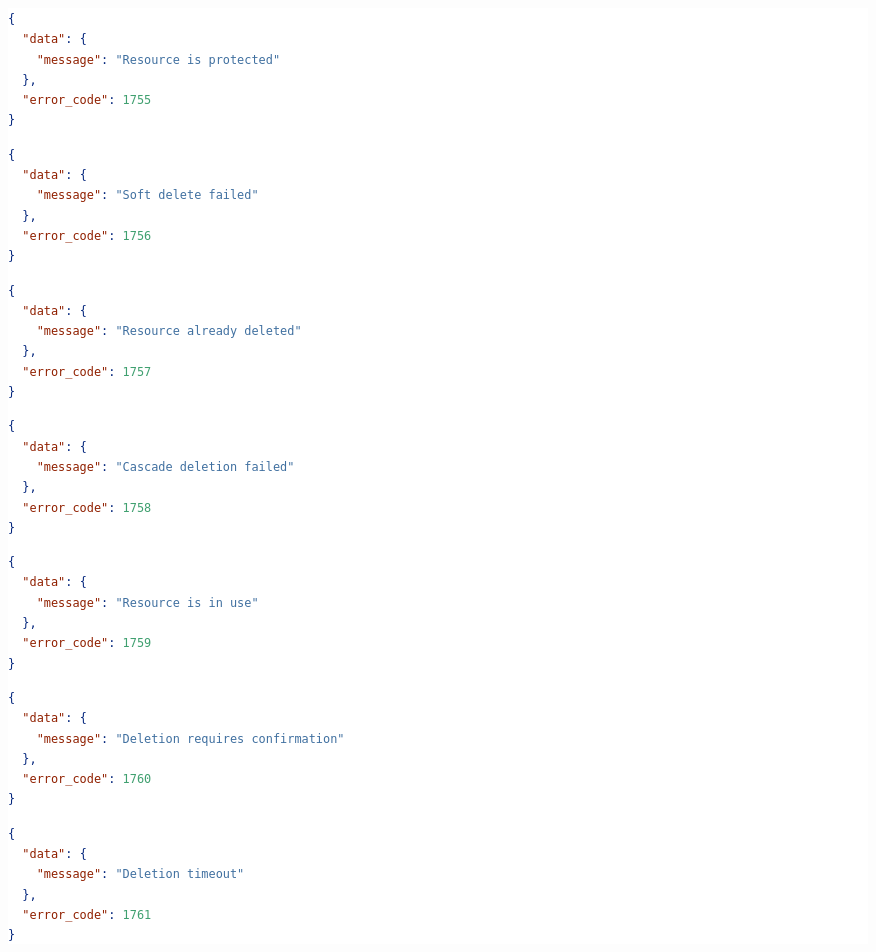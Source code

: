 ```json
{
  "data": {
    "message": "Resource is protected"
  },
  "error_code": 1755
}
```

```json
{
  "data": {
    "message": "Soft delete failed"
  },
  "error_code": 1756
}
```

```json
{
  "data": {
    "message": "Resource already deleted"
  },
  "error_code": 1757
}
```

```json
{
  "data": {
    "message": "Cascade deletion failed"
  },
  "error_code": 1758
}
```

```json
{
  "data": {
    "message": "Resource is in use"
  },
  "error_code": 1759
}
```

```json
{
  "data": {
    "message": "Deletion requires confirmation"
  },
  "error_code": 1760
}
```

```json
{
  "data": {
    "message": "Deletion timeout"
  },
  "error_code": 1761
}
```
